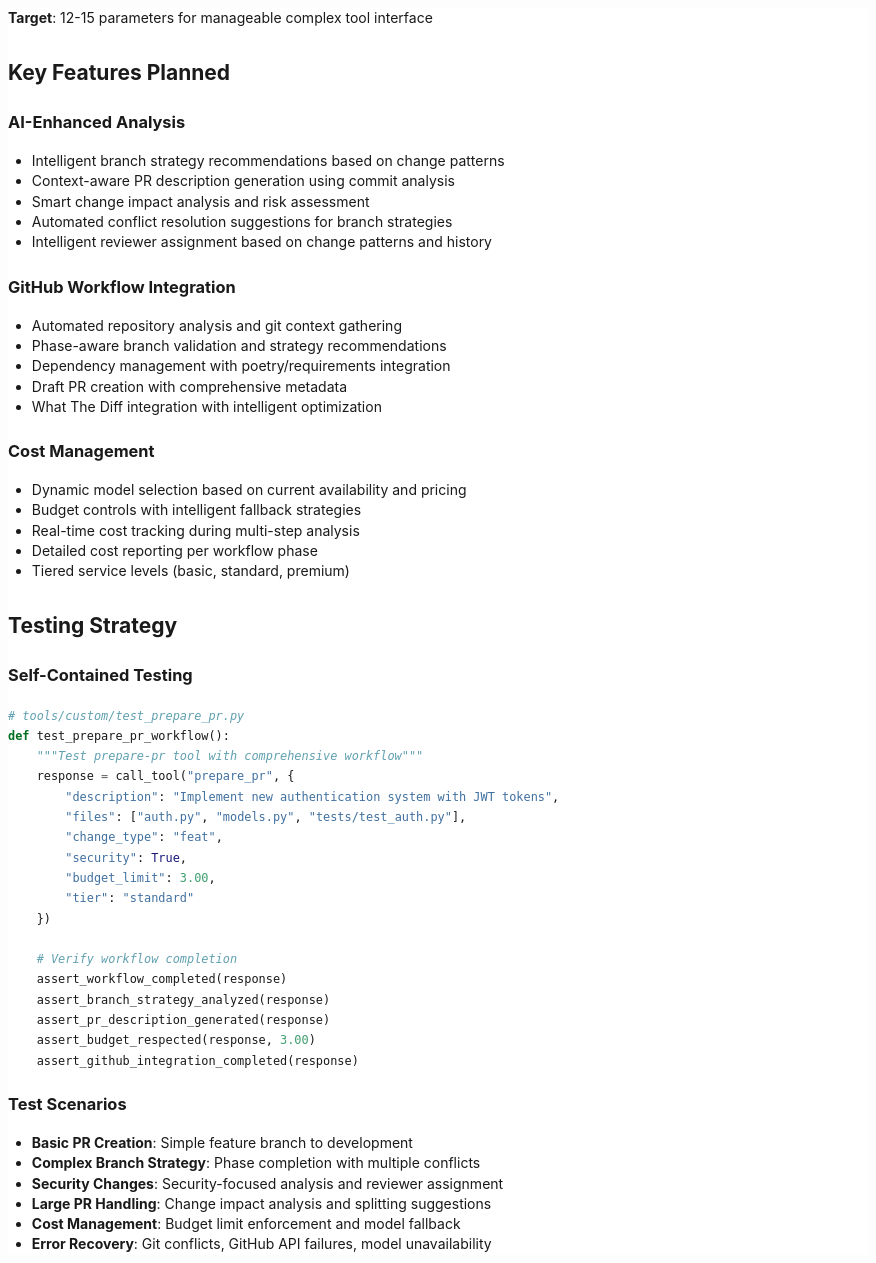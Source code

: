 **Target**: 12-15 parameters for manageable complex tool interface

## Key Features Planned

### AI-Enhanced Analysis
- Intelligent branch strategy recommendations based on change patterns
- Context-aware PR description generation using commit analysis
- Smart change impact analysis and risk assessment
- Automated conflict resolution suggestions for branch strategies
- Intelligent reviewer assignment based on change patterns and history

### GitHub Workflow Integration
- Automated repository analysis and git context gathering
- Phase-aware branch validation and strategy recommendations
- Dependency management with poetry/requirements integration
- Draft PR creation with comprehensive metadata
- What The Diff integration with intelligent optimization

### Cost Management
- Dynamic model selection based on current availability and pricing
- Budget controls with intelligent fallback strategies
- Real-time cost tracking during multi-step analysis
- Detailed cost reporting per workflow phase
- Tiered service levels (basic, standard, premium)

## Testing Strategy

### Self-Contained Testing
```python
# tools/custom/test_prepare_pr.py
def test_prepare_pr_workflow():
    """Test prepare-pr tool with comprehensive workflow"""
    response = call_tool("prepare_pr", {
        "description": "Implement new authentication system with JWT tokens",
        "files": ["auth.py", "models.py", "tests/test_auth.py"],
        "change_type": "feat",
        "security": True,
        "budget_limit": 3.00,
        "tier": "standard"
    })
    
    # Verify workflow completion
    assert_workflow_completed(response)
    assert_branch_strategy_analyzed(response)
    assert_pr_description_generated(response)
    assert_budget_respected(response, 3.00)
    assert_github_integration_completed(response)
```

### Test Scenarios
- **Basic PR Creation**: Simple feature branch to development
- **Complex Branch Strategy**: Phase completion with multiple conflicts
- **Security Changes**: Security-focused analysis and reviewer assignment
- **Large PR Handling**: Change impact analysis and splitting suggestions
- **Cost Management**: Budget limit enforcement and model fallback
- **Error Recovery**: Git conflicts, GitHub API failures, model unavailability
